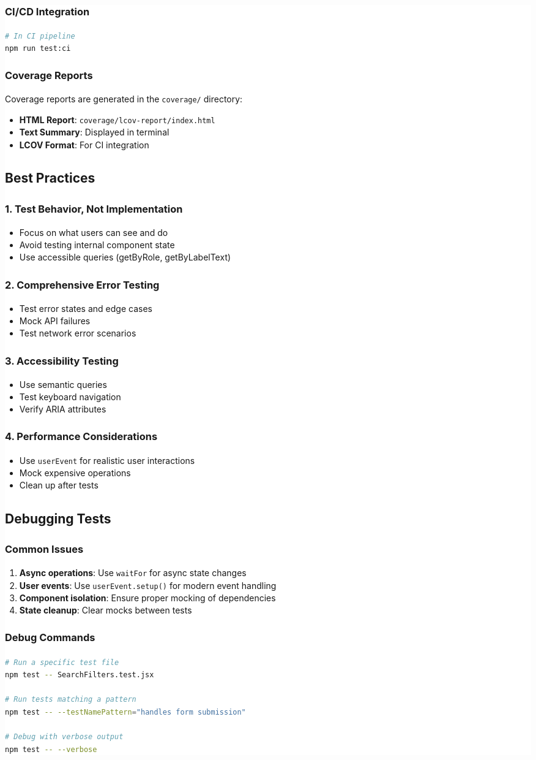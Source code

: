 ### CI/CD Integration
```bash
# In CI pipeline
npm run test:ci
```

### Coverage Reports
Coverage reports are generated in the `coverage/` directory:
- **HTML Report**: `coverage/lcov-report/index.html`
- **Text Summary**: Displayed in terminal
- **LCOV Format**: For CI integration

## Best Practices

### 1. Test Behavior, Not Implementation
- Focus on what users can see and do
- Avoid testing internal component state
- Use accessible queries (getByRole, getByLabelText)

### 2. Comprehensive Error Testing
- Test error states and edge cases
- Mock API failures
- Test network error scenarios

### 3. Accessibility Testing
- Use semantic queries
- Test keyboard navigation
- Verify ARIA attributes

### 4. Performance Considerations
- Use `userEvent` for realistic user interactions
- Mock expensive operations
- Clean up after tests

## Debugging Tests

### Common Issues
1. **Async operations**: Use `waitFor` for async state changes
2. **User events**: Use `userEvent.setup()` for modern event handling
3. **Component isolation**: Ensure proper mocking of dependencies
4. **State cleanup**: Clear mocks between tests

### Debug Commands
```bash
# Run a specific test file
npm test -- SearchFilters.test.jsx

# Run tests matching a pattern
npm test -- --testNamePattern="handles form submission"

# Debug with verbose output
npm test -- --verbose
```
